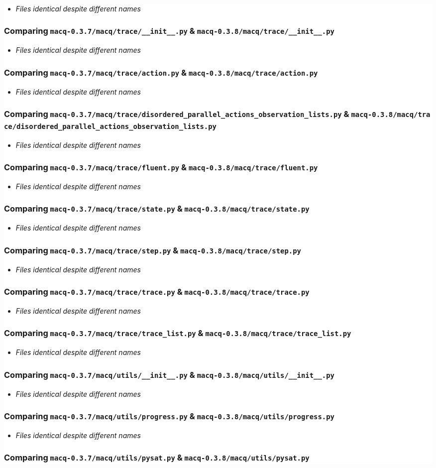  * *Files identical despite different names*

### Comparing `macq-0.3.7/macq/trace/__init__.py` & `macq-0.3.8/macq/trace/__init__.py`

 * *Files identical despite different names*

### Comparing `macq-0.3.7/macq/trace/action.py` & `macq-0.3.8/macq/trace/action.py`

 * *Files identical despite different names*

### Comparing `macq-0.3.7/macq/trace/disordered_parallel_actions_observation_lists.py` & `macq-0.3.8/macq/trace/disordered_parallel_actions_observation_lists.py`

 * *Files identical despite different names*

### Comparing `macq-0.3.7/macq/trace/fluent.py` & `macq-0.3.8/macq/trace/fluent.py`

 * *Files identical despite different names*

### Comparing `macq-0.3.7/macq/trace/state.py` & `macq-0.3.8/macq/trace/state.py`

 * *Files identical despite different names*

### Comparing `macq-0.3.7/macq/trace/step.py` & `macq-0.3.8/macq/trace/step.py`

 * *Files identical despite different names*

### Comparing `macq-0.3.7/macq/trace/trace.py` & `macq-0.3.8/macq/trace/trace.py`

 * *Files identical despite different names*

### Comparing `macq-0.3.7/macq/trace/trace_list.py` & `macq-0.3.8/macq/trace/trace_list.py`

 * *Files identical despite different names*

### Comparing `macq-0.3.7/macq/utils/__init__.py` & `macq-0.3.8/macq/utils/__init__.py`

 * *Files identical despite different names*

### Comparing `macq-0.3.7/macq/utils/progress.py` & `macq-0.3.8/macq/utils/progress.py`

 * *Files identical despite different names*

### Comparing `macq-0.3.7/macq/utils/pysat.py` & `macq-0.3.8/macq/utils/pysat.py`
